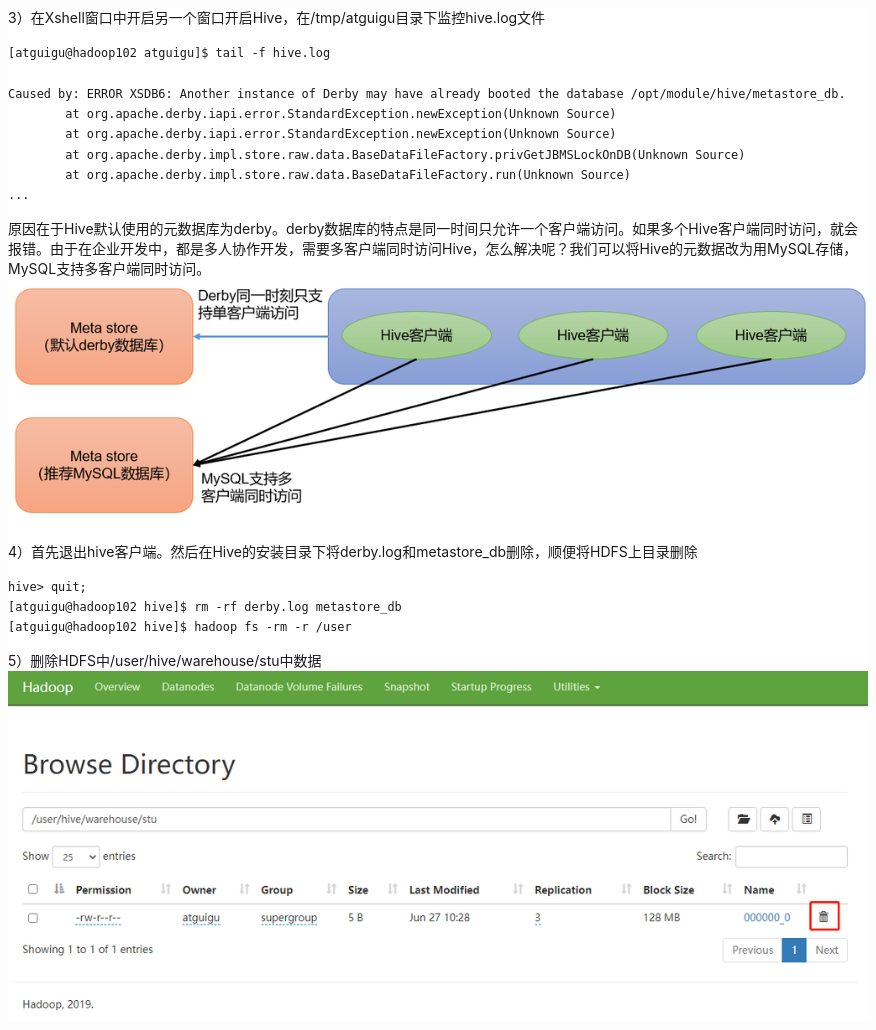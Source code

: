 3）在Xshell窗口中开启另一个窗口开启Hive，在/tmp/atguigu目录下监控hive.log文件  
```
[atguigu@hadoop102 atguigu]$ tail -f hive.log

Caused by: ERROR XSDB6: Another instance of Derby may have already booted the database /opt/module/hive/metastore_db.
        at org.apache.derby.iapi.error.StandardException.newException(Unknown Source)
        at org.apache.derby.iapi.error.StandardException.newException(Unknown Source)
        at org.apache.derby.impl.store.raw.data.BaseDataFileFactory.privGetJBMSLockOnDB(Unknown Source)
        at org.apache.derby.impl.store.raw.data.BaseDataFileFactory.run(Unknown Source)
...
```
原因在于Hive默认使用的元数据库为derby。derby数据库的特点是同一时间只允许一个客户端访问。如果多个Hive客户端同时访问，就会报错。由于在企业开发中，都是多人协作开发，需要多客户端同时访问Hive，怎么解决呢？我们可以将Hive的元数据改为用MySQL存储，MySQL支持多客户端同时访问。   
![](./images/hv-06.png)   

4）首先退出hive客户端。然后在Hive的安装目录下将derby.log和metastore_db删除，顺便将HDFS上目录删除  
```
hive> quit;
[atguigu@hadoop102 hive]$ rm -rf derby.log metastore_db
[atguigu@hadoop102 hive]$ hadoop fs -rm -r /user
```

5）删除HDFS中/user/hive/warehouse/stu中数据
![](./images/hv-07.png)   
